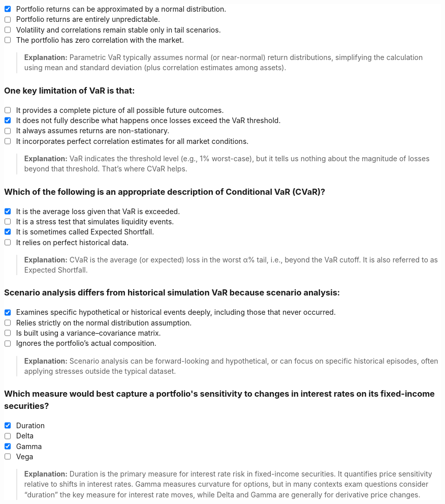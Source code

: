 - [x] Portfolio returns can be approximated by a normal distribution.
- [ ] Portfolio returns are entirely unpredictable.
- [ ] Volatility and correlations remain stable only in tail scenarios.
- [ ] The portfolio has zero correlation with the market.

> **Explanation:** Parametric VaR typically assumes normal (or near-normal) return distributions, simplifying the calculation using mean and standard deviation (plus correlation estimates among assets).

### One key limitation of VaR is that:

- [ ] It provides a complete picture of all possible future outcomes.
- [x] It does not fully describe what happens once losses exceed the VaR threshold.
- [ ] It always assumes returns are non-stationary.
- [ ] It incorporates perfect correlation estimates for all market conditions.

> **Explanation:** VaR indicates the threshold level (e.g., 1% worst-case), but it tells us nothing about the magnitude of losses beyond that threshold. That’s where CVaR helps.

### Which of the following is an appropriate description of Conditional VaR (CVaR)?

- [x] It is the average loss given that VaR is exceeded.
- [ ] It is a stress test that simulates liquidity events.
- [x] It is sometimes called Expected Shortfall.
- [ ] It relies on perfect historical data.

> **Explanation:** CVaR is the average (or expected) loss in the worst α% tail, i.e., beyond the VaR cutoff. It is also referred to as Expected Shortfall.

### Scenario analysis differs from historical simulation VaR because scenario analysis:

- [x] Examines specific hypothetical or historical events deeply, including those that never occurred.
- [ ] Relies strictly on the normal distribution assumption.
- [ ] Is built using a variance–covariance matrix.
- [ ] Ignores the portfolio’s actual composition.

> **Explanation:** Scenario analysis can be forward-looking and hypothetical, or can focus on specific historical episodes, often applying stresses outside the typical dataset.

### Which measure would best capture a portfolio's sensitivity to changes in interest rates on its fixed-income securities?

- [x] Duration
- [ ] Delta
- [x] Gamma
- [ ] Vega

> **Explanation:** Duration is the primary measure for interest rate risk in fixed-income securities. It quantifies price sensitivity relative to shifts in interest rates. Gamma measures curvature for options, but in many contexts exam questions consider “duration” the key measure for interest rate moves, while Delta and Gamma are generally for derivative price changes.
